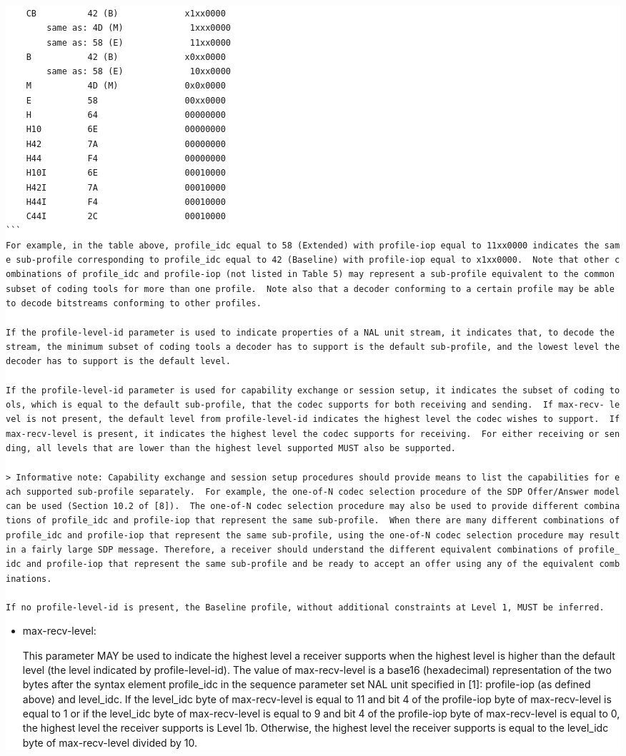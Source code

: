        CB          42 (B)             x1xx0000
            same as: 4D (M)             1xxx0000
            same as: 58 (E)             11xx0000
        B           42 (B)             x0xx0000
            same as: 58 (E)             10xx0000
        M           4D (M)             0x0x0000
        E           58                 00xx0000
        H           64                 00000000
        H10         6E                 00000000
        H42         7A                 00000000
        H44         F4                 00000000
        H10I        6E                 00010000
        H42I        7A                 00010000
        H44I        F4                 00010000
        C44I        2C                 00010000
    ```
    For example, in the table above, profile_idc equal to 58 (Extended) with profile-iop equal to 11xx0000 indicates the same sub-profile corresponding to profile_idc equal to 42 (Baseline) with profile-iop equal to x1xx0000.  Note that other combinations of profile_idc and profile-iop (not listed in Table 5) may represent a sub-profile equivalent to the common subset of coding tools for more than one profile.  Note also that a decoder conforming to a certain profile may be able to decode bitstreams conforming to other profiles.

    If the profile-level-id parameter is used to indicate properties of a NAL unit stream, it indicates that, to decode the stream, the minimum subset of coding tools a decoder has to support is the default sub-profile, and the lowest level the decoder has to support is the default level.

    If the profile-level-id parameter is used for capability exchange or session setup, it indicates the subset of coding tools, which is equal to the default sub-profile, that the codec supports for both receiving and sending.  If max-recv- level is not present, the default level from profile-level-id indicates the highest level the codec wishes to support.  If max-recv-level is present, it indicates the highest level the codec supports for receiving.  For either receiving or sending, all levels that are lower than the highest level supported MUST also be supported.

    > Informative note: Capability exchange and session setup procedures should provide means to list the capabilities for each supported sub-profile separately.  For example, the one-of-N codec selection procedure of the SDP Offer/Answer model can be used (Section 10.2 of [8]).  The one-of-N codec selection procedure may also be used to provide different combinations of profile_idc and profile-iop that represent the same sub-profile.  When there are many different combinations of profile_idc and profile-iop that represent the same sub-profile, using the one-of-N codec selection procedure may result in a fairly large SDP message. Therefore, a receiver should understand the different equivalent combinations of profile_idc and profile-iop that represent the same sub-profile and be ready to accept an offer using any of the equivalent combinations.

    If no profile-level-id is present, the Baseline profile, without additional constraints at Level 1, MUST be inferred.
- max-recv-level:

    This parameter MAY be used to indicate the highest level a receiver supports when the highest level is higher than the default level (the level indicated by profile-level-id).  The value of max-recv-level is a base16 (hexadecimal) representation of the two bytes after the syntax element profile_idc in the sequence parameter set NAL unit specified in [1]: profile-iop (as defined above) and level_idc.  If the level_idc byte of max-recv-level is equal to 11 and bit 4 of the profile-iop byte of max-recv-level is equal to 1 or if the level_idc byte of max-recv-level is equal to 9 and bit 4 of the profile-iop byte of max-recv-level is equal to 0, the highest level the receiver supports is Level 1b.  Otherwise, the highest level the receiver supports is equal to the level_idc byte of max-recv-level divided by 10.
